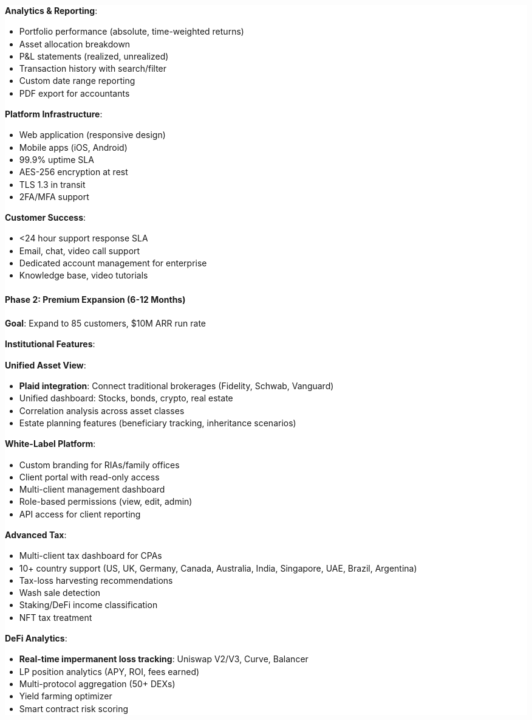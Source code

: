 **Analytics & Reporting**:
- Portfolio performance (absolute, time-weighted returns)
- Asset allocation breakdown
- P&L statements (realized, unrealized)
- Transaction history with search/filter
- Custom date range reporting
- PDF export for accountants

**Platform Infrastructure**:
- Web application (responsive design)
- Mobile apps (iOS, Android)
- 99.9% uptime SLA
- AES-256 encryption at rest
- TLS 1.3 in transit
- 2FA/MFA support

**Customer Success**:
- <24 hour support response SLA
- Email, chat, video call support
- Dedicated account management for enterprise
- Knowledge base, video tutorials

#### Phase 2: Premium Expansion (6-12 Months)

**Goal**: Expand to 85 customers, $10M ARR run rate

**Institutional Features**:

**Unified Asset View**:
- **Plaid integration**: Connect traditional brokerages (Fidelity, Schwab, Vanguard)
- Unified dashboard: Stocks, bonds, crypto, real estate
- Correlation analysis across asset classes
- Estate planning features (beneficiary tracking, inheritance scenarios)

**White-Label Platform**:
- Custom branding for RIAs/family offices
- Client portal with read-only access
- Multi-client management dashboard
- Role-based permissions (view, edit, admin)
- API access for client reporting

**Advanced Tax**:
- Multi-client tax dashboard for CPAs
- 10+ country support (US, UK, Germany, Canada, Australia, India, Singapore, UAE, Brazil, Argentina)
- Tax-loss harvesting recommendations
- Wash sale detection
- Staking/DeFi income classification
- NFT tax treatment

**DeFi Analytics**:
- **Real-time impermanent loss tracking**: Uniswap V2/V3, Curve, Balancer
- LP position analytics (APY, ROI, fees earned)
- Multi-protocol aggregation (50+ DEXs)
- Yield farming optimizer
- Smart contract risk scoring
